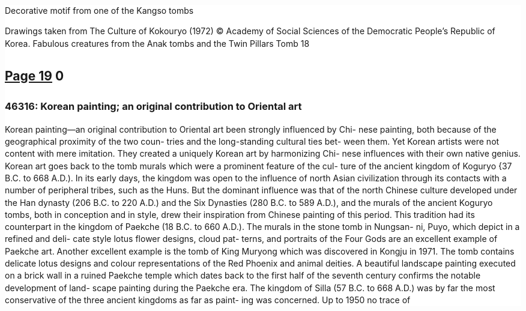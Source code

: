   
Decorative motif from one 
of the Kangso tombs 
  
  Drawings taken from The Culture of Kokouryo 
(1972) © Academy of Social Sciences of the 
Democratic People’s Republic of Korea. 
Fabulous creatures from 
the Anak tombs and the Twin Pillars Tomb 
18

## [Page 19](https://demo.humlab.umu.se/courier/074807engo.pdf#page=19) 0

### 46316: Korean painting; an original contribution to Oriental art

Korean painting—an original 
contribution to Oriental art 
been strongly influenced by Chi- 
nese painting, both because of the 
geographical proximity of the two coun- 
tries and the long-standing cultural ties bet- 
ween them. Yet Korean artists were not 
content with mere imitation. They created 
a uniquely Korean art by harmonizing Chi- 
nese influences with their own native 
genius. 
Korean art goes back to the tomb murals 
which were a prominent feature of the cul- 
ture of the ancient kingdom of Koguryo {37 
B.C. to 668 A.D.). In its early days, the 
kingdom was open to the influence of 
north Asian civilization through its contacts 
with a number of peripheral tribes, such as 
the Huns. But the dominant influence was 
that of the north Chinese culture developed 
under the Han dynasty (206 B.C. to 220 
A.D.) and the Six Dynasties (280 B.C. to 
589 A.D.), and the murals of the ancient 
Koguryo tombs, both in conception and in 
style, drew their inspiration from Chinese 
painting of this period. 
This tradition had its counterpart in the 
kingdom of Paekche (18 B.C. to 660 A.D.). 
The murals in the stone tomb in Nungsan- 
ni, Puyo, which depict in a refined and deli- 
cate style lotus flower designs, cloud pat- 
terns, and portraits of the Four Gods are an 
excellent example of Paekche art. Another 
excellent example is the tomb of King 
Muryong which was discovered in Kongju 
in 1971. The tomb contains delicate lotus 
designs and colour representations of the 
Red Phoenix and animal deities. A beautiful 
landscape painting executed on a brick wall 
in a ruined Paekche temple which dates 
back to the first half of the seventh century 
confirms the notable development of land- 
scape painting during the Paekche era. 
The kingdom of Silla (57 B.C. to 668 
A.D.) was by far the most conservative of 
the three ancient kingdoms as far as paint- 
ing was concerned. Up to 1950 no trace of 